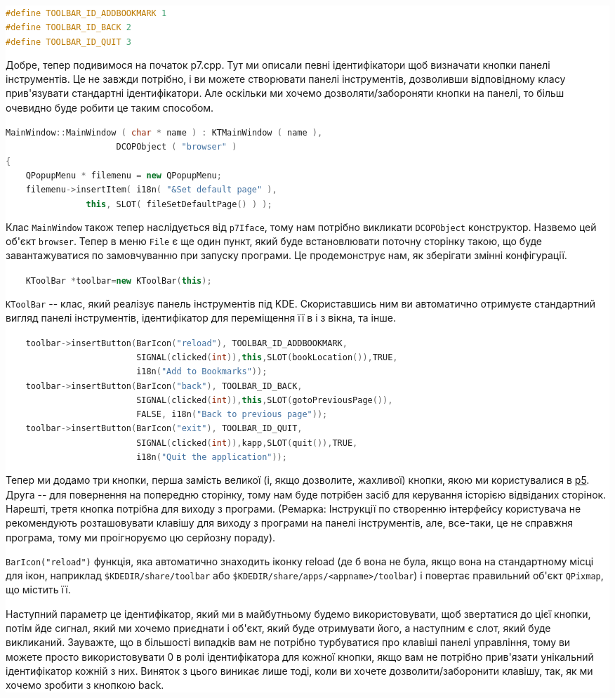 ```c++ 
#define TOOLBAR_ID_ADDBOOKMARK 1
#define TOOLBAR_ID_BACK 2
#define TOOLBAR_ID_QUIT 3
```

Добре, тепер подивимося на початок p7.cpp. Тут ми описали певні ідентифікатори щоб визначати кнопки панелі інструментів. Це не завжди потрібно, і ви можете створювати панелі інструментів, дозволивши відповідному класу прив'язувати стандартні ідентифікатори. Але оскільки ми хочемо дозволяти/забороняти кнопки на панелі, то більш очевидно буде робити це таким способом.

```c++ 
MainWindow::MainWindow ( char * name ) : KTMainWindow ( name ), 
					  DCOPObject ( "browser" )
{
    QPopupMenu * filemenu = new QPopupMenu;
    filemenu->insertItem( i18n( "&Set default page" ), 
				this, SLOT( fileSetDefaultPage() ) );
```

Клас ``MainWindow`` також тепер наслідується від ``p7Iface``, тому нам потрібно викликати ``DCOPObject`` конструктор. Назвемо цей об'єкт  ``browser``. Тепер в меню ``File`` є ще один пункт, який буде встановлювати поточну сторінку такою, що буде завантажуватися по замовчуванню при запуску програми. Це продемонструє нам, як зберігати змінні конфігурації.

```c++ 
    KToolBar *toolbar=new KToolBar(this);
```

``KToolBar`` -- клас, який реалізує панель інструментів під KDE. Скориставшись ним ви автоматично отримуєте стандартний вигляд  панелі інструментів, ідентифікатор для переміщення її в і з вікна, та інше.

```c++ 
    toolbar->insertButton(BarIcon("reload"), TOOLBAR_ID_ADDBOOKMARK,
                          SIGNAL(clicked(int)),this,SLOT(bookLocation()),TRUE,
                          i18n("Add to Bookmarks"));
    toolbar->insertButton(BarIcon("back"), TOOLBAR_ID_BACK,
                          SIGNAL(clicked(int)),this,SLOT(gotoPreviousPage()),
                          FALSE, i18n("Back to previous page"));
    toolbar->insertButton(BarIcon("exit"), TOOLBAR_ID_QUIT,
                          SIGNAL(clicked(int)),kapp,SLOT(quit()),TRUE,
                          i18n("Quit the application")); 
```

Тепер ми додамо три кнопки, перша замість великої (і, якщо дозволите, жахливої) кнопки, якою ми користувалися в [p5](#p5). Друга -- для повернення на попередню сторінку, тому нам буде потрібен засіб для керування історією відвіданих сторінок. Нарешті, третя кнопка потрібна для виходу з програми. (Ремарка: Інструкції по створенню інтерфейсу користувача не рекомендують розташовувати клавішу для виходу з програми на панелі інструментів, але, все-таки, це не справжня програма, тому ми проігноруємо цю серйозну пораду).

``BarIcon("reload")`` функція, яка автоматично знаходить іконку reload (де б вона не була, якщо вона на стандартному місці для ікон, наприклад ``$KDEDIR/share/toolbar`` або  ``$KDEDIR/share/apps/<appname>/toolbar``) і повертає правильний об'єкт ``QPixmap``, що містить її.

Наступний параметр це ідентифікатор, який ми в майбутньому будемо використовувати, щоб звертатися до цієї кнопки, потім йде сигнал, який ми хочемо приєднати і об'єкт, який буде отримувати його, а наступним є слот, який буде викликаний. Зауважте, що в більшості випадків вам не потрібно турбуватися про клавіші панелі управління, тому ви можете просто використовувати 0 в ролі ідентифікатора для кожної кнопки, якщо вам не потрібно прив'язати унікальний ідентифікатор кожній з них.  Виняток з цього виникає лише тоді, коли ви хочете дозволити/заборонити клавішу, так, як ми хочемо зробити з кнопкою back.
